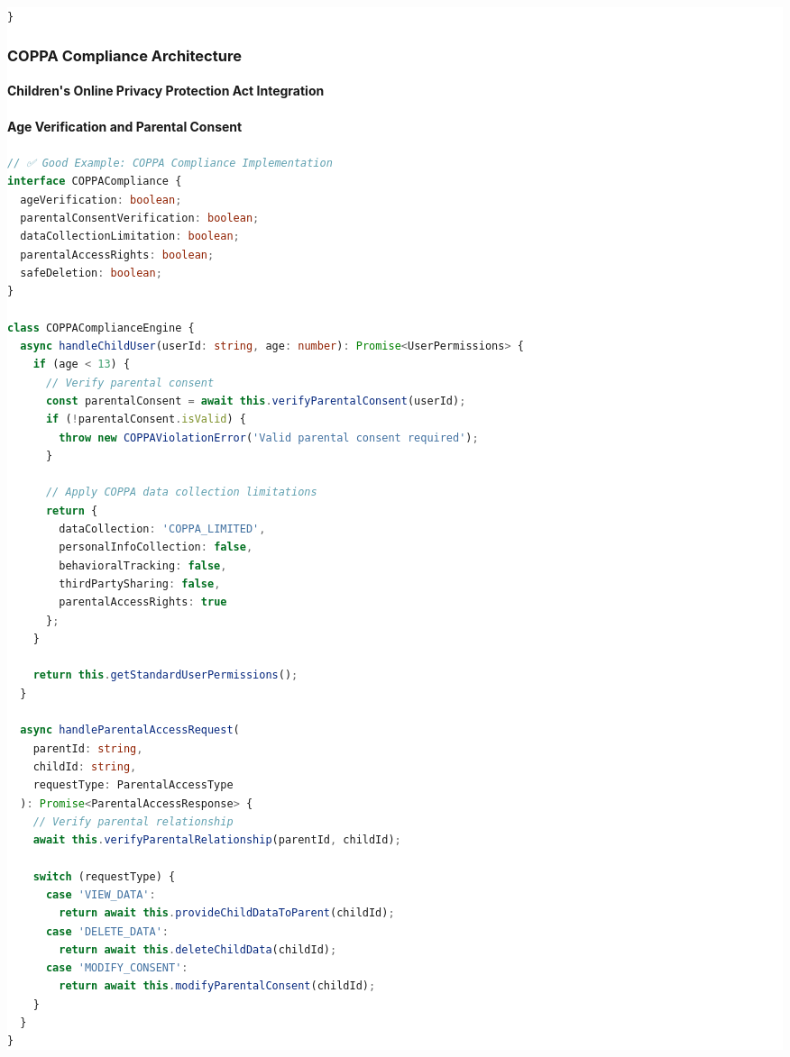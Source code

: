 ```typescript
}
```

### COPPA Compliance Architecture
**Children's Online Privacy Protection Act Integration**

#### Age Verification and Parental Consent
```typescript
// ✅ Good Example: COPPA Compliance Implementation
interface COPPACompliance {
  ageVerification: boolean;
  parentalConsentVerification: boolean;
  dataCollectionLimitation: boolean;
  parentalAccessRights: boolean;
  safeDeletion: boolean;
}

class COPPAComplianceEngine {
  async handleChildUser(userId: string, age: number): Promise<UserPermissions> {
    if (age < 13) {
      // Verify parental consent
      const parentalConsent = await this.verifyParentalConsent(userId);
      if (!parentalConsent.isValid) {
        throw new COPPAViolationError('Valid parental consent required');
      }
      
      // Apply COPPA data collection limitations
      return {
        dataCollection: 'COPPA_LIMITED',
        personalInfoCollection: false,
        behavioralTracking: false,
        thirdPartySharing: false,
        parentalAccessRights: true
      };
    }
    
    return this.getStandardUserPermissions();
  }
  
  async handleParentalAccessRequest(
    parentId: string, 
    childId: string, 
    requestType: ParentalAccessType
  ): Promise<ParentalAccessResponse> {
    // Verify parental relationship
    await this.verifyParentalRelationship(parentId, childId);
    
    switch (requestType) {
      case 'VIEW_DATA':
        return await this.provideChildDataToParent(childId);
      case 'DELETE_DATA':
        return await this.deleteChildData(childId);
      case 'MODIFY_CONSENT':
        return await this.modifyParentalConsent(childId);
    }
  }
}
```
